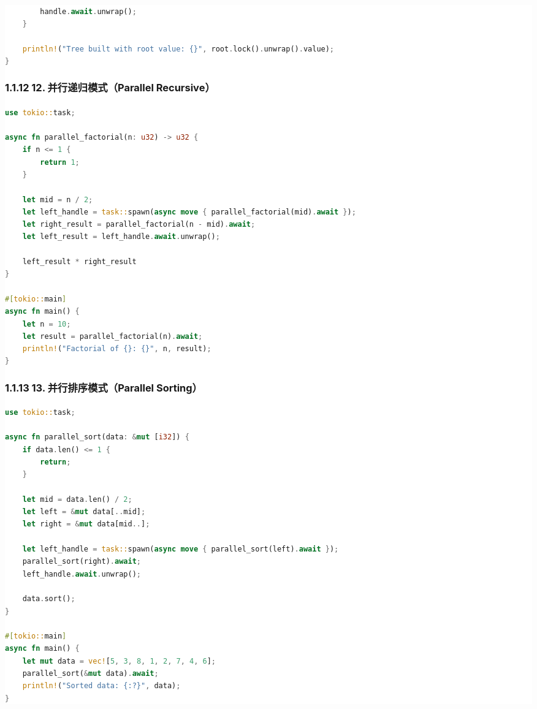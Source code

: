 ```rust
        handle.await.unwrap();
    }

    println!("Tree built with root value: {}", root.lock().unwrap().value);
}
```

### 1.1.12 12. 并行递归模式（Parallel Recursive）

```rust
use tokio::task;

async fn parallel_factorial(n: u32) -> u32 {
    if n <= 1 {
        return 1;
    }

    let mid = n / 2;
    let left_handle = task::spawn(async move { parallel_factorial(mid).await });
    let right_result = parallel_factorial(n - mid).await;
    let left_result = left_handle.await.unwrap();

    left_result * right_result
}

#[tokio::main]
async fn main() {
    let n = 10;
    let result = parallel_factorial(n).await;
    println!("Factorial of {}: {}", n, result);
}
```

### 1.1.13 13. 并行排序模式（Parallel Sorting）

```rust
use tokio::task;

async fn parallel_sort(data: &mut [i32]) {
    if data.len() <= 1 {
        return;
    }

    let mid = data.len() / 2;
    let left = &mut data[..mid];
    let right = &mut data[mid..];

    let left_handle = task::spawn(async move { parallel_sort(left).await });
    parallel_sort(right).await;
    left_handle.await.unwrap();

    data.sort();
}

#[tokio::main]
async fn main() {
    let mut data = vec![5, 3, 8, 1, 2, 7, 4, 6];
    parallel_sort(&mut data).await;
    println!("Sorted data: {:?}", data);
}
```
